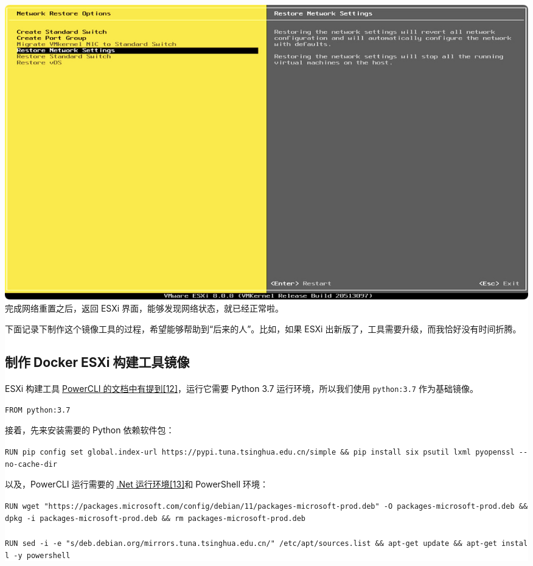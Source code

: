 
![确认重置网络](./img/confirm-to-restore.jpg)
完成网络重置之后，返回 ESXi 界面，能够发现网络状态，就已经正常啦。

下面记录下制作这个镜像工具的过程，希望能够帮助到“后来的人”。比如，如果 ESXi 出新版了，工具需要升级，而我恰好没有时间折腾。

## 制作 Docker ESXi 构建工具镜像
ESXi 构建工具 [PowerCLI 的文档中有提到[12]](https://vdc-repo.vmware.com/vmwb-repository/dcr-public/9619cb6d-3975-4bff-aa1f-0e785283a1a9/58d0925b-e15d-4803-bbd4-eb314dd165b0/GUID-9081EBAF-BF85-48B1-82A0-D1C49F3FF1E8.html)，运行它需要 Python 3.7 运行环境，所以我们使用 `python:3.7` 作为基础镜像。
```shell
FROM python:3.7
```

接着，先来安装需要的 Python 依赖软件包：
```shell
RUN pip config set global.index-url https://pypi.tuna.tsinghua.edu.cn/simple && pip install six psutil lxml pyopenssl --no-cache-dir
```
以及，PowerCLI 运行需要的 [.Net 运行环境[13]](https://learn.microsoft.com/en-us/dotnet/core/install/linux-debian)和 PowerShell 环境：
```shell
RUN wget "https://packages.microsoft.com/config/debian/11/packages-microsoft-prod.deb" -O packages-microsoft-prod.deb && dpkg -i packages-microsoft-prod.deb && rm packages-microsoft-prod.deb

RUN sed -i -e "s/deb.debian.org/mirrors.tuna.tsinghua.edu.cn/" /etc/apt/sources.list && apt-get update && apt-get install -y powershell
```
